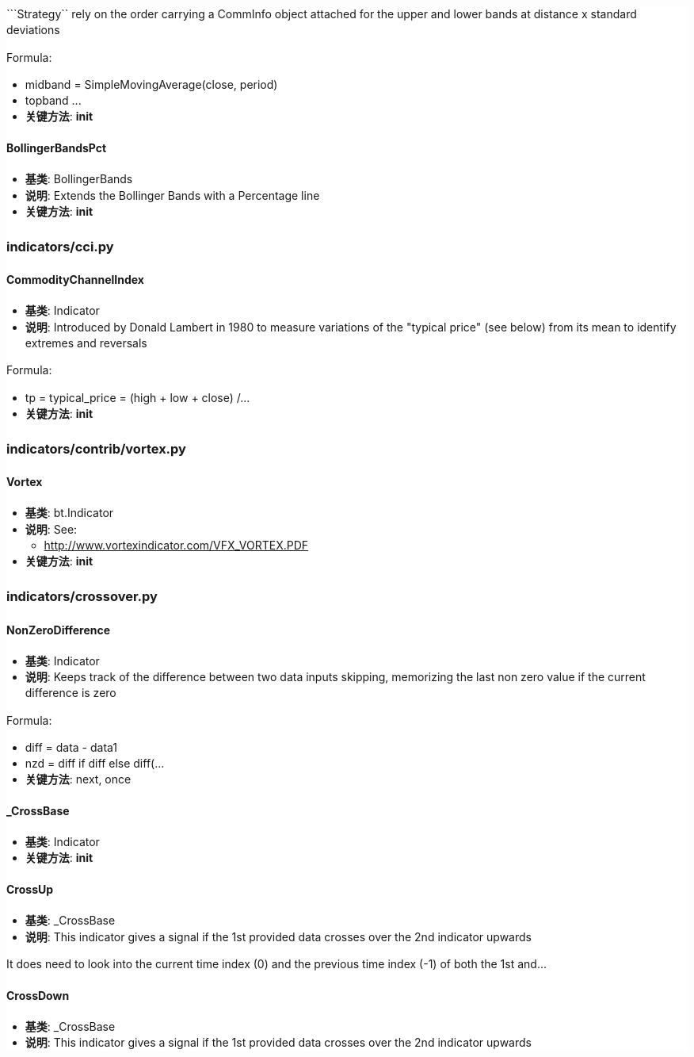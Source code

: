```Strategy`` rely on the order carrying a CommInfo object attached for the
upper and lower bands at distance x standard deviations

Formula:
  - midband = SimpleMovingAverage(close, period)
  - topband ...
- **关键方法**: __init__

#### BollingerBandsPct
- **基类**: BollingerBands
- **说明**: Extends the Bollinger Bands with a Percentage line
- **关键方法**: __init__


### indicators/cci.py

#### CommodityChannelIndex
- **基类**: Indicator
- **说明**: Introduced by Donald Lambert in 1980 to measure variations of the
"typical price" (see below) from its mean to identify extremes and
reversals

Formula:
  - tp = typical_price = (high + low + close) /...
- **关键方法**: __init__


### indicators/contrib/vortex.py

#### Vortex
- **基类**: bt.Indicator
- **说明**: See:
  - http://www.vortexindicator.com/VFX_VORTEX.PDF
- **关键方法**: __init__


### indicators/crossover.py

#### NonZeroDifference
- **基类**: Indicator
- **说明**: Keeps track of the difference between two data inputs skipping, memorizing
the last non zero value if the current difference is zero

Formula:
  - diff = data - data1
  - nzd = diff if diff else diff(...
- **关键方法**: next, once

#### _CrossBase
- **基类**: Indicator
- **关键方法**: __init__

#### CrossUp
- **基类**: _CrossBase
- **说明**: This indicator gives a signal if the 1st provided data crosses over the 2nd
indicator upwards

It does need to look into the current time index (0) and the previous time
index (-1) of both the 1st and...

#### CrossDown
- **基类**: _CrossBase
- **说明**: This indicator gives a signal if the 1st provided data crosses over the 2nd
indicator upwards
```
